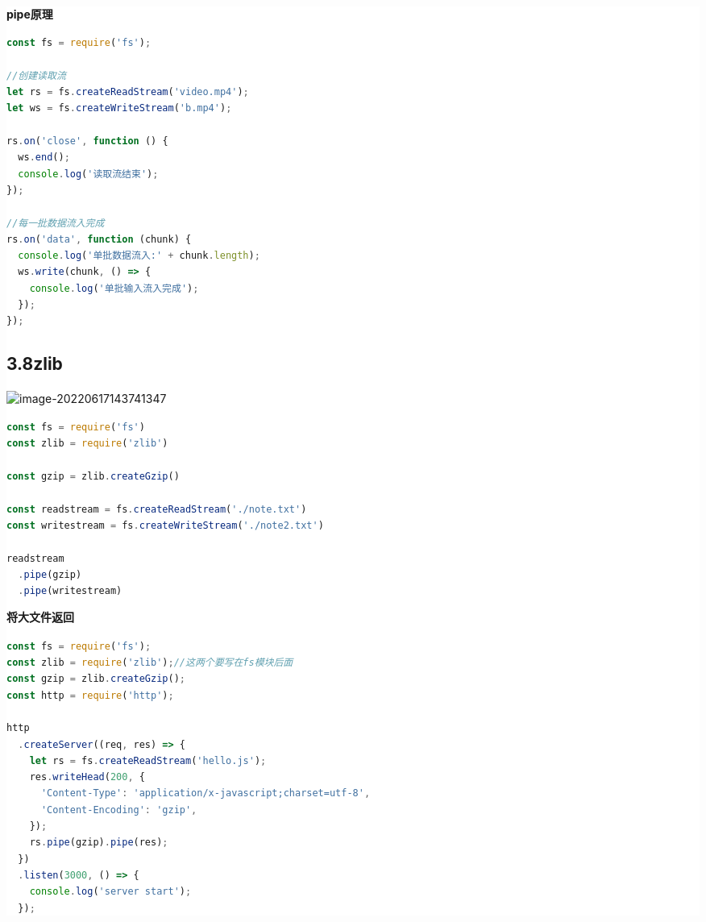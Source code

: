 **pipe原理**

```js
const fs = require('fs');

//创建读取流
let rs = fs.createReadStream('video.mp4');
let ws = fs.createWriteStream('b.mp4');

rs.on('close', function () {
  ws.end();
  console.log('读取流结束');
});

//每一批数据流入完成
rs.on('data', function (chunk) {
  console.log('单批数据流入:' + chunk.length);
  ws.write(chunk, () => {
    console.log('单批输入流入完成');
  });
});

```

## 3.8zlib

![image-20220617143741347](https://tva1.sinaimg.cn/large/0074UQWJgy1h3eh62tqdqj30o70dodix.jpg)

```js
const fs = require('fs')
const zlib = require('zlib')

const gzip = zlib.createGzip()

const readstream = fs.createReadStream('./note.txt')
const writestream = fs.createWriteStream('./note2.txt')

readstream
  .pipe(gzip)
  .pipe(writestream)
```

**将大文件返回**

```js
const fs = require('fs');
const zlib = require('zlib');//这两个要写在fs模块后面
const gzip = zlib.createGzip();
const http = require('http');

http
  .createServer((req, res) => {
    let rs = fs.createReadStream('hello.js');
    res.writeHead(200, {
      'Content-Type': 'application/x-javascript;charset=utf-8',
      'Content-Encoding': 'gzip',
    });
    rs.pipe(gzip).pipe(res);
  })
  .listen(3000, () => {
    console.log('server start');
  });

```
